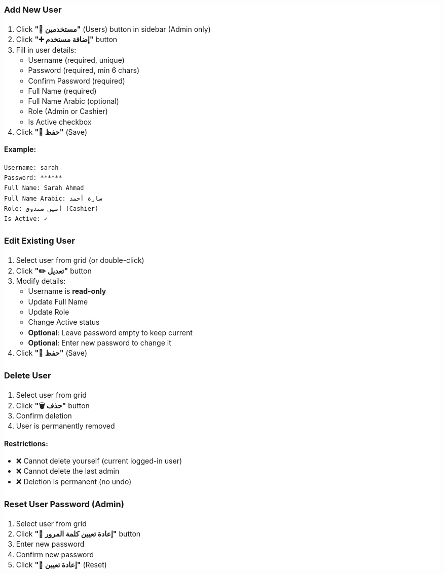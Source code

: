 ### Add New User

1. Click **"👥 مستخدمين"** (Users) button in sidebar (Admin only)
2. Click **"➕ إضافة مستخدم"** button
3. Fill in user details:
   - Username (required, unique)
   - Password (required, min 6 chars)
   - Confirm Password (required)
   - Full Name (required)
   - Full Name Arabic (optional)
   - Role (Admin or Cashier)
   - Is Active checkbox
4. Click **"💾 حفظ"** (Save)

**Example:**
```
Username: sarah
Password: ******
Full Name: Sarah Ahmad
Full Name Arabic: سارة أحمد
Role: أمين صندوق (Cashier)
Is Active: ✓
```

### Edit Existing User

1. Select user from grid (or double-click)
2. Click **"✏️ تعديل"** button
3. Modify details:
   - Username is **read-only**
   - Update Full Name
   - Update Role
   - Change Active status
   - **Optional**: Leave password empty to keep current
   - **Optional**: Enter new password to change it
4. Click **"💾 حفظ"** (Save)

### Delete User

1. Select user from grid
2. Click **"🗑️ حذف"** button
3. Confirm deletion
4. User is permanently removed

**Restrictions:**
- ❌ Cannot delete yourself (current logged-in user)
- ❌ Cannot delete the last admin
- ❌ Deletion is permanent (no undo)

### Reset User Password (Admin)

1. Select user from grid
2. Click **"🔑 إعادة تعيين كلمة المرور"** button
3. Enter new password
4. Confirm new password
5. Click **"🔑 إعادة تعيين"** (Reset)
